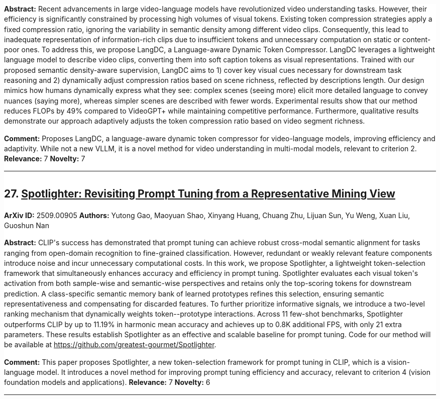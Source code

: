 **Abstract:**  Recent advancements in large video-language models have revolutionized video understanding tasks. However, their efficiency is significantly constrained by processing high volumes of visual tokens. Existing token compression strategies apply a fixed compression ratio, ignoring the variability in semantic density among different video clips. Consequently, this lead to inadequate representation of information-rich clips due to insufficient tokens and unnecessary computation on static or content-poor ones. To address this, we propose LangDC, a Language-aware Dynamic Token Compressor. LangDC leverages a lightweight language model to describe video clips, converting them into soft caption tokens as visual representations. Trained with our proposed semantic density-aware supervision, LangDC aims to 1) cover key visual cues necessary for downstream task reasoning and 2) dynamically adjust compression ratios based on scene richness, reflected by descriptions length. Our design mimics how humans dynamically express what they see: complex scenes (seeing more) elicit more detailed language to convey nuances (saying more), whereas simpler scenes are described with fewer words. Experimental results show that our method reduces FLOPs by 49% compared to VideoGPT+ while maintaining competitive performance. Furthermore, qualitative results demonstrate our approach adaptively adjusts the token compression ratio based on video segment richness.

**Comment:** Proposes LangDC, a language-aware dynamic token compressor for video-language models, improving efficiency and adaptivity. While not a new VLLM, it is a novel method for video understanding in multi-modal models, relevant to criterion 2.
**Relevance:** 7
**Novelty:** 7

---

## 27. [Spotlighter: Revisiting Prompt Tuning from a Representative Mining View](https://arxiv.org/abs/2509.00905) <a id="link27"></a>
**ArXiv ID:** 2509.00905
**Authors:** Yutong Gao, Maoyuan Shao, Xinyang Huang, Chuang Zhu, Lijuan Sun, Yu Weng, Xuan Liu, Guoshun Nan

**Abstract:**  CLIP's success has demonstrated that prompt tuning can achieve robust cross-modal semantic alignment for tasks ranging from open-domain recognition to fine-grained classification. However, redundant or weakly relevant feature components introduce noise and incur unnecessary computational costs. In this work, we propose Spotlighter, a lightweight token-selection framework that simultaneously enhances accuracy and efficiency in prompt tuning. Spotlighter evaluates each visual token's activation from both sample-wise and semantic-wise perspectives and retains only the top-scoring tokens for downstream prediction. A class-specific semantic memory bank of learned prototypes refines this selection, ensuring semantic representativeness and compensating for discarded features. To further prioritize informative signals, we introduce a two-level ranking mechanism that dynamically weights token--prototype interactions. Across 11 few-shot benchmarks, Spotlighter outperforms CLIP by up to 11.19\% in harmonic mean accuracy and achieves up to 0.8K additional FPS, with only 21 extra parameters. These results establish Spotlighter as an effective and scalable baseline for prompt tuning. Code for our method will be available at https://github.com/greatest-gourmet/Spotlighter.

**Comment:** This paper proposes Spotlighter, a new token-selection framework for prompt tuning in CLIP, which is a vision-language model. It introduces a novel method for improving prompt tuning efficiency and accuracy, relevant to criterion 4 (vision foundation models and applications).
**Relevance:** 7
**Novelty:** 6

---
